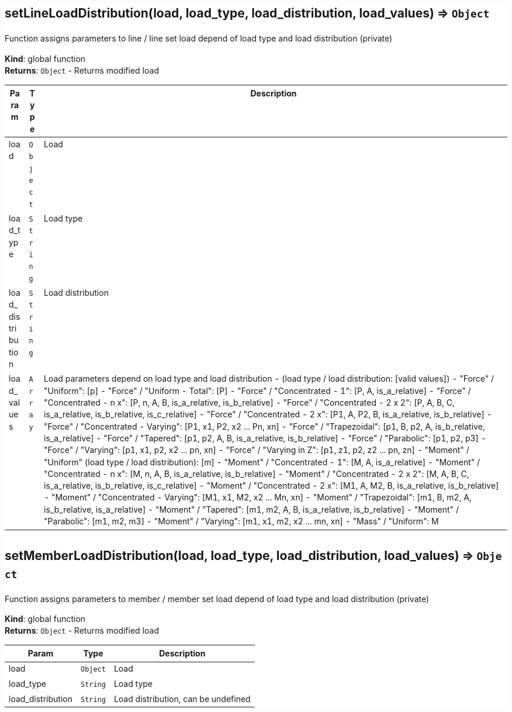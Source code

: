 <a name="setLineLoadDistribution"></a>

## setLineLoadDistribution(load, load_type, load_distribution, load_values) ⇒ <code>Object</code>
Function assigns parameters to line / line set load depend of load type and load distribution (private)

**Kind**: global function  
**Returns**: <code>Object</code> - Returns modified load  

| Param | Type | Description |
| --- | --- | --- |
| load | <code>Object</code> | Load |
| load_type | <code>String</code> | Load type |
| load_distribution | <code>String</code> | Load distribution |
| load_values | <code>Array</code> | Load parameters depend on load type and load distribution 										- (load type / load distribution: [valid values]) 										- "Force" / "Uniform": [p] 										- "Force" / "Uniform - Total": [P] 										- "Force" / "Concentrated - 1": [P, A, is_a_relative] 										- "Force" / "Concentrated - n x": [P, n, A, B, is_a_relative, is_b_relative] 										- "Force" / "Concentrated - 2 x 2": [P, A, B, C, is_a_relative, is_b_relative, is_c_relative] 										- "Force" / "Concentrated - 2 x": [P1, A, P2, B, is_a_relative, is_b_relative] 										- "Force" / "Concentrated - Varying": [P1, x1, P2, x2 ... Pn, xn] 										- "Force" / "Trapezoidal": [p1, B, p2, A, is_b_relative, is_a_relative] 										- "Force" / "Tapered": [p1, p2, A, B, is_a_relative, is_b_relative] 										- "Force" / "Parabolic": [p1, p2, p3] 										- "Force" / "Varying": [p1, x1, p2, x2 ... pn, xn] 										- "Force" / "Varying in Z": [p1, z1, p2, z2 ... pn, zn] 										- "Moment" / "Uniform" (load type / load distribution): [m] 										- "Moment" / "Concentrated - 1": [M, A, is_a_relative] 										- "Moment" / "Concentrated - n x": [M, n, A, B, is_a_relative, is_b_relative] 										- "Moment" / "Concentrated - 2 x 2": [M, A, B, C, is_a_relative, is_b_relative, is_c_relative] 										- "Moment" / "Concentrated - 2 x": [M1, A, M2, B, is_a_relative, is_b_relative] 										- "Moment" / "Concentrated - Varying": [M1, x1, M2, x2 ... Mn, xn] 										- "Moment" / "Trapezoidal": [m1, B, m2, A, is_b_relative, is_a_relative] 										- "Moment" / "Tapered": [m1, m2, A, B, is_a_relative, is_b_relative] 										- "Moment" / "Parabolic": [m1, m2, m3] 										- "Moment" / "Varying": [m1, x1, m2, x2 ... mn, xn] 										- "Mass" / "Uniform": M |

<a name="setMemberLoadDistribution"></a>

## setMemberLoadDistribution(load, load_type, load_distribution, load_values) ⇒ <code>Object</code>
Function assigns parameters to member / member set load depend of load type and load distribution (private)

**Kind**: global function  
**Returns**: <code>Object</code> - Returns modified load  

| Param | Type | Description |
| --- | --- | --- |
| load | <code>Object</code> | Load |
| load_type | <code>String</code> | Load type |
| load_distribution | <code>String</code> | Load distribution, can be undefined |